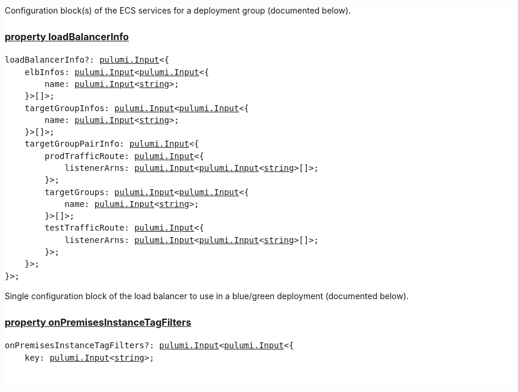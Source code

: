 
Configuration block(s) of the ECS services for a deployment group (documented below).

</div>
<h3 class="pdoc-member-header" id="DeploymentGroupArgs-loadBalancerInfo">
<a class="pdoc-child-name" href="https://github.com/pulumi/pulumi-aws/blob/master/sdk/nodejs/codedeploy/deploymentGroup.ts#L261">property <b>loadBalancerInfo</b></a>
</h3>
<div class="pdoc-member-contents" markdown="1">
<pre class="highlight"><span class='kd'></span>loadBalancerInfo?: <a href='https://pulumi.io/reference/pkg/nodejs/@pulumi/pulumi/#Input'>pulumi.Input</a>&lt;{
    elbInfos: <a href='https://pulumi.io/reference/pkg/nodejs/@pulumi/pulumi/#Input'>pulumi.Input</a>&lt;<a href='https://pulumi.io/reference/pkg/nodejs/@pulumi/pulumi/#Input'>pulumi.Input</a>&lt;{
        name: <a href='https://pulumi.io/reference/pkg/nodejs/@pulumi/pulumi/#Input'>pulumi.Input</a>&lt;<span class='kd'><a href='https://developer.mozilla.org/en-US/docs/Web/JavaScript/Reference/Global_Objects/String'>string</a></span>&gt;;
    }&gt;[]&gt;;
    targetGroupInfos: <a href='https://pulumi.io/reference/pkg/nodejs/@pulumi/pulumi/#Input'>pulumi.Input</a>&lt;<a href='https://pulumi.io/reference/pkg/nodejs/@pulumi/pulumi/#Input'>pulumi.Input</a>&lt;{
        name: <a href='https://pulumi.io/reference/pkg/nodejs/@pulumi/pulumi/#Input'>pulumi.Input</a>&lt;<span class='kd'><a href='https://developer.mozilla.org/en-US/docs/Web/JavaScript/Reference/Global_Objects/String'>string</a></span>&gt;;
    }&gt;[]&gt;;
    targetGroupPairInfo: <a href='https://pulumi.io/reference/pkg/nodejs/@pulumi/pulumi/#Input'>pulumi.Input</a>&lt;{
        prodTrafficRoute: <a href='https://pulumi.io/reference/pkg/nodejs/@pulumi/pulumi/#Input'>pulumi.Input</a>&lt;{
            listenerArns: <a href='https://pulumi.io/reference/pkg/nodejs/@pulumi/pulumi/#Input'>pulumi.Input</a>&lt;<a href='https://pulumi.io/reference/pkg/nodejs/@pulumi/pulumi/#Input'>pulumi.Input</a>&lt;<span class='kd'><a href='https://developer.mozilla.org/en-US/docs/Web/JavaScript/Reference/Global_Objects/String'>string</a></span>&gt;[]&gt;;
        }&gt;;
        targetGroups: <a href='https://pulumi.io/reference/pkg/nodejs/@pulumi/pulumi/#Input'>pulumi.Input</a>&lt;<a href='https://pulumi.io/reference/pkg/nodejs/@pulumi/pulumi/#Input'>pulumi.Input</a>&lt;{
            name: <a href='https://pulumi.io/reference/pkg/nodejs/@pulumi/pulumi/#Input'>pulumi.Input</a>&lt;<span class='kd'><a href='https://developer.mozilla.org/en-US/docs/Web/JavaScript/Reference/Global_Objects/String'>string</a></span>&gt;;
        }&gt;[]&gt;;
        testTrafficRoute: <a href='https://pulumi.io/reference/pkg/nodejs/@pulumi/pulumi/#Input'>pulumi.Input</a>&lt;{
            listenerArns: <a href='https://pulumi.io/reference/pkg/nodejs/@pulumi/pulumi/#Input'>pulumi.Input</a>&lt;<a href='https://pulumi.io/reference/pkg/nodejs/@pulumi/pulumi/#Input'>pulumi.Input</a>&lt;<span class='kd'><a href='https://developer.mozilla.org/en-US/docs/Web/JavaScript/Reference/Global_Objects/String'>string</a></span>&gt;[]&gt;;
        }&gt;;
    }&gt;;
}&gt;;</pre>

Single configuration block of the load balancer to use in a blue/green deployment (documented below).

</div>
<h3 class="pdoc-member-header" id="DeploymentGroupArgs-onPremisesInstanceTagFilters">
<a class="pdoc-child-name" href="https://github.com/pulumi/pulumi-aws/blob/master/sdk/nodejs/codedeploy/deploymentGroup.ts#L265">property <b>onPremisesInstanceTagFilters</b></a>
</h3>
<div class="pdoc-member-contents" markdown="1">
<pre class="highlight"><span class='kd'></span>onPremisesInstanceTagFilters?: <a href='https://pulumi.io/reference/pkg/nodejs/@pulumi/pulumi/#Input'>pulumi.Input</a>&lt;<a href='https://pulumi.io/reference/pkg/nodejs/@pulumi/pulumi/#Input'>pulumi.Input</a>&lt;{
    key: <a href='https://pulumi.io/reference/pkg/nodejs/@pulumi/pulumi/#Input'>pulumi.Input</a>&lt;<span class='kd'><a href='https://developer.mozilla.org/en-US/docs/Web/JavaScript/Reference/Global_Objects/String'>string</a></span>&gt;;